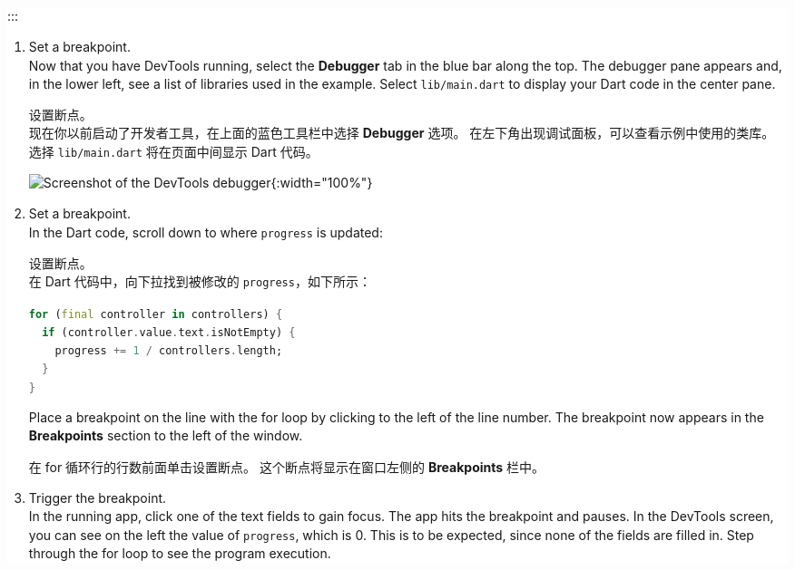 :::

<ol>
<li>

Set a breakpoint.<br>
Now that you have DevTools running,
select the **Debugger** tab in the blue bar along the top.
The debugger pane appears and, in the lower left,
see a list of libraries used in the example.
Select `lib/main.dart` to display your Dart code
in the center pane.

设置断点。<br>
现在你以前启动了开发者工具，在上面的蓝色工具栏中选择 **Debugger** 选项。
在左下角出现调试面板，可以查看示例中使用的类库。
选择 `lib/main.dart` 将在页面中间显示 Dart 代码。

![Screenshot of the DevTools debugger](/assets/images/docs/get-started/devtools-debugging.png){:width="100%"}

</li>

<li>

Set a breakpoint.<br>
In the Dart code,
scroll down to where `progress` is updated:

设置断点。<br>
在 Dart 代码中，向下拉找到被修改的 `progress`，如下所示：

<?code-excerpt "lib/step2.dart (for-loop)"?>
```dart
for (final controller in controllers) {
  if (controller.value.text.isNotEmpty) {
    progress += 1 / controllers.length;
  }
}
```

Place a breakpoint on the line with the for loop by clicking to the
left of the line number. The breakpoint now appears
in the **Breakpoints** section to the left of the window.

在 for 循环行的行数前面单击设置断点。
这个断点将显示在窗口左侧的 **Breakpoints** 栏中。

</li>

<li>

Trigger the breakpoint.<br>
In the running app, click one of the text fields to gain focus.
The app hits the breakpoint and pauses.
In the DevTools screen, you can see on the left
the value of `progress`, which is 0. This is to be expected,
since none of the fields are filled in.
Step through the for loop to see
the program execution.
